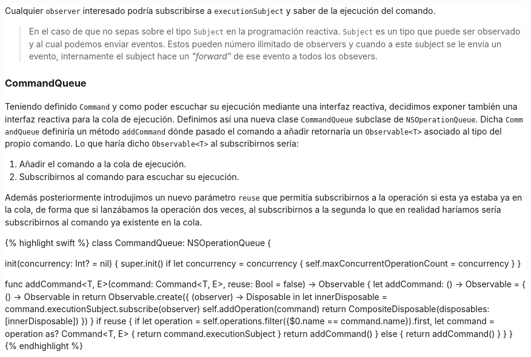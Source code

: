 Cualquier `observer` interesado podría subscribirse a `executionSubject` y saber de la ejecución del comando.

> En el caso de que no sepas sobre el tipo `Subject` en la programación reactiva. `Subject` es un tipo que puede ser observado y al cual podemos enviar eventos. Estos pueden número ilimitado de observers y cuando a este subject se le envía un evento, internamente el subject hace un *"forward"* de ese evento a todos los obsevers.

### CommandQueue

Teniendo definido `Command` y como poder escuchar su ejecución mediante una interfaz reactiva, decidimos exponer también una interfaz reactiva para la cola de ejecución. Definimos así una nueva clase `CommandQueue` subclase de `NSOperationQueue`. Dicha `CommandQueue` definiría un método `addCommand` dónde pasado el comando a añadir retornaría un `Observable<T>` asociado al tipo del propio comando. Lo que haría dicho `Observable<T>` al subscribirnos sería:

1. Añadir el comando a la cola de ejecución.
2. Subscribirnos al comando para escuchar su ejecución.

Además posteriormente introdujimos un nuevo parámetro `reuse` que permitía subscribirnos a la operación si esta ya estaba ya en la cola, de forma que si lanzábamos la operación dos veces, al subscribirnos a la segunda lo que en realidad haríamos sería subscribirnos al comando ya existente en la cola.

{% highlight swift %}
class CommandQueue: NSOperationQueue {

  init(concurrency: Int? = nil) {
      super.init()
      if let concurrency = concurrency {
          self.maxConcurrentOperationCount = concurrency
      }
  }

  func addCommand<T, E>(command: Command<T, E>, reuse: Bool = false) -> Observable<T> {
      let addCommand: () -> Observable<T> = { () -> Observable<T> in
          return Observable.create({ (observer) -> Disposable in
              let innerDisposable = command.executionSubject.subscribe(observer)
              self.addOperation(command)
              return CompositeDisposable(disposables: [innerDisposable])
          })
      }
      if reuse {
          if let operation = self.operations.filter({$0.name == command.name}).first, let command = operation as? Command<T, E> {
              return command.executionSubject
          }
          return addCommand()
      }
      else {
          return addCommand()
      }
  }
}
{% endhighlight %}
